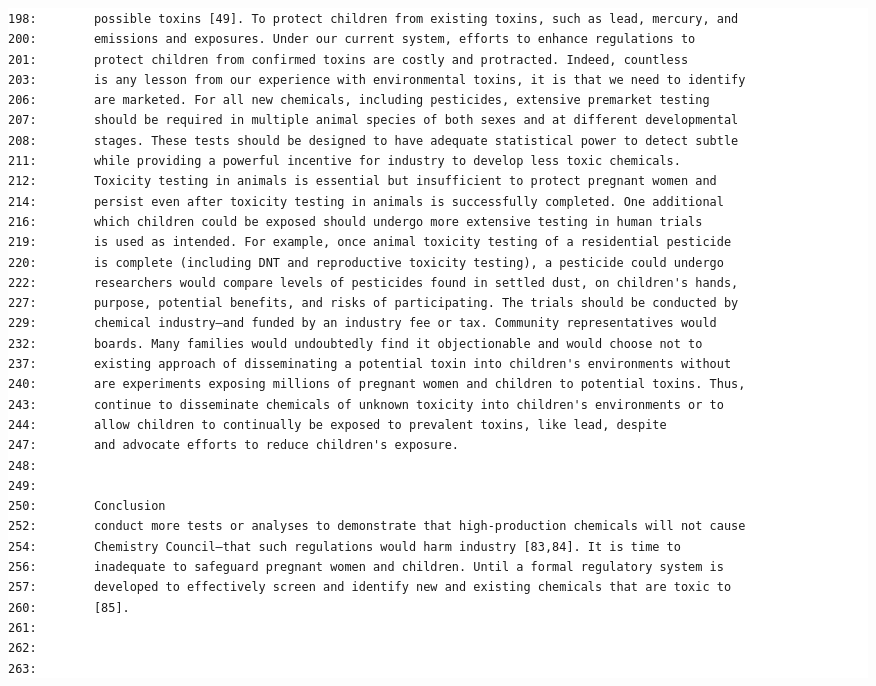     198:        possible toxins [49]. To protect children from existing toxins, such as lead, mercury, and
    200:        emissions and exposures. Under our current system, efforts to enhance regulations to
    201:        protect children from confirmed toxins are costly and protracted. Indeed, countless
    203:        is any lesson from our experience with environmental toxins, it is that we need to identify
    206:        are marketed. For all new chemicals, including pesticides, extensive premarket testing
    207:        should be required in multiple animal species of both sexes and at different developmental
    208:        stages. These tests should be designed to have adequate statistical power to detect subtle
    211:        while providing a powerful incentive for industry to develop less toxic chemicals.
    212:        Toxicity testing in animals is essential but insufficient to protect pregnant women and
    214:        persist even after toxicity testing in animals is successfully completed. One additional
    216:        which children could be exposed should undergo more extensive testing in human trials
    219:        is used as intended. For example, once animal toxicity testing of a residential pesticide
    220:        is complete (including DNT and reproductive toxicity testing), a pesticide could undergo
    222:        researchers would compare levels of pesticides found in settled dust, on children's hands,
    227:        purpose, potential benefits, and risks of participating. The trials should be conducted by
    229:        chemical industry—and funded by an industry fee or tax. Community representatives would
    232:        boards. Many families would undoubtedly find it objectionable and would choose not to
    237:        existing approach of disseminating a potential toxin into children's environments without
    240:        are experiments exposing millions of pregnant women and children to potential toxins. Thus,
    243:        continue to disseminate chemicals of unknown toxicity into children's environments or to
    244:        allow children to continually be exposed to prevalent toxins, like lead, despite
    247:        and advocate efforts to reduce children's exposure.
    248:
    249:
    250:        Conclusion
    252:        conduct more tests or analyses to demonstrate that high-production chemicals will not cause
    254:        Chemistry Council—that such regulations would harm industry [83,84]. It is time to
    256:        inadequate to safeguard pregnant women and children. Until a formal regulatory system is
    257:        developed to effectively screen and identify new and existing chemicals that are toxic to
    260:        [85].
    261:
    262:
    263: